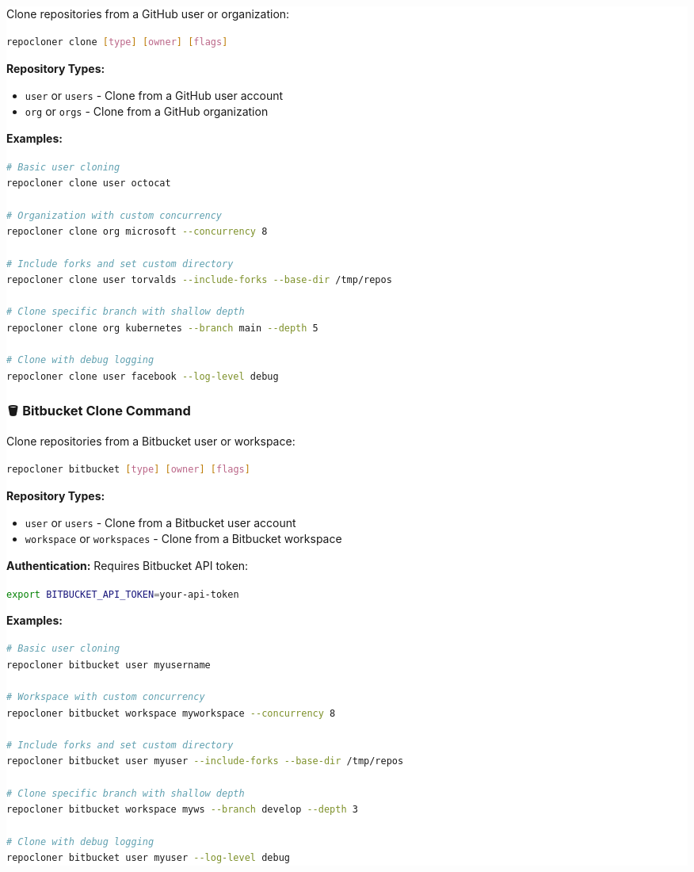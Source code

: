 Clone repositories from a GitHub user or organization:

```bash
repocloner clone [type] [owner] [flags]
```

**Repository Types:**
- `user` or `users` - Clone from a GitHub user account
- `org` or `orgs` - Clone from a GitHub organization

**Examples:**

```bash
# Basic user cloning
repocloner clone user octocat

# Organization with custom concurrency
repocloner clone org microsoft --concurrency 8

# Include forks and set custom directory
repocloner clone user torvalds --include-forks --base-dir /tmp/repos

# Clone specific branch with shallow depth
repocloner clone org kubernetes --branch main --depth 5

# Clone with debug logging
repocloner clone user facebook --log-level debug
```

### 🪣 Bitbucket Clone Command

Clone repositories from a Bitbucket user or workspace:

```bash
repocloner bitbucket [type] [owner] [flags]
```

**Repository Types:**
- `user` or `users` - Clone from a Bitbucket user account
- `workspace` or `workspaces` - Clone from a Bitbucket workspace

**Authentication:**
Requires Bitbucket API token:
```bash
export BITBUCKET_API_TOKEN=your-api-token
```

**Examples:**

```bash
# Basic user cloning
repocloner bitbucket user myusername

# Workspace with custom concurrency
repocloner bitbucket workspace myworkspace --concurrency 8

# Include forks and set custom directory
repocloner bitbucket user myuser --include-forks --base-dir /tmp/repos

# Clone specific branch with shallow depth
repocloner bitbucket workspace myws --branch develop --depth 3

# Clone with debug logging
repocloner bitbucket user myuser --log-level debug
```
